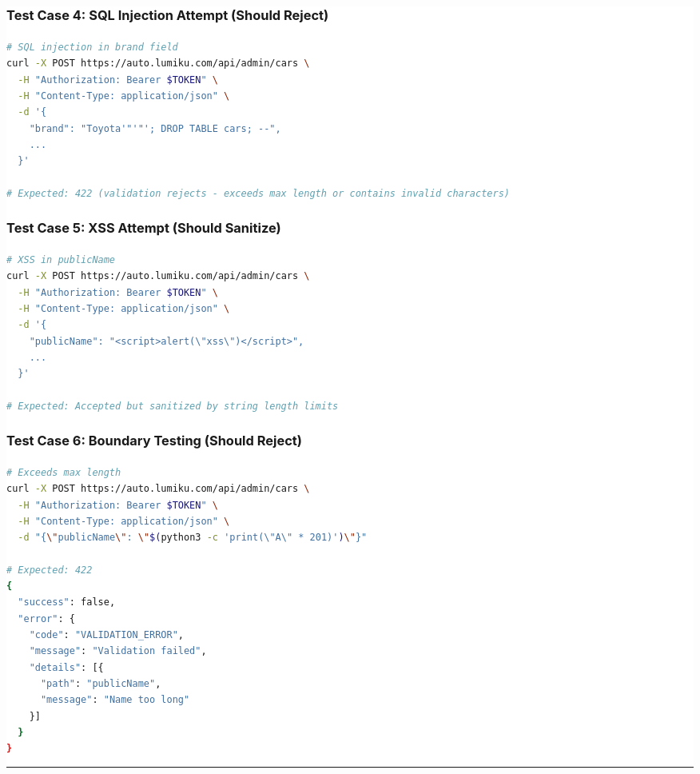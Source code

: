 ### Test Case 4: SQL Injection Attempt (Should Reject)

```bash
# SQL injection in brand field
curl -X POST https://auto.lumiku.com/api/admin/cars \
  -H "Authorization: Bearer $TOKEN" \
  -H "Content-Type: application/json" \
  -d '{
    "brand": "Toyota'"'"'; DROP TABLE cars; --",
    ...
  }'

# Expected: 422 (validation rejects - exceeds max length or contains invalid characters)
```

### Test Case 5: XSS Attempt (Should Sanitize)

```bash
# XSS in publicName
curl -X POST https://auto.lumiku.com/api/admin/cars \
  -H "Authorization: Bearer $TOKEN" \
  -H "Content-Type: application/json" \
  -d '{
    "publicName": "<script>alert(\"xss\")</script>",
    ...
  }'

# Expected: Accepted but sanitized by string length limits
```

### Test Case 6: Boundary Testing (Should Reject)

```bash
# Exceeds max length
curl -X POST https://auto.lumiku.com/api/admin/cars \
  -H "Authorization: Bearer $TOKEN" \
  -H "Content-Type: application/json" \
  -d "{\"publicName\": \"$(python3 -c 'print(\"A\" * 201)')\"}"

# Expected: 422
{
  "success": false,
  "error": {
    "code": "VALIDATION_ERROR",
    "message": "Validation failed",
    "details": [{
      "path": "publicName",
      "message": "Name too long"
    }]
  }
}
```

---